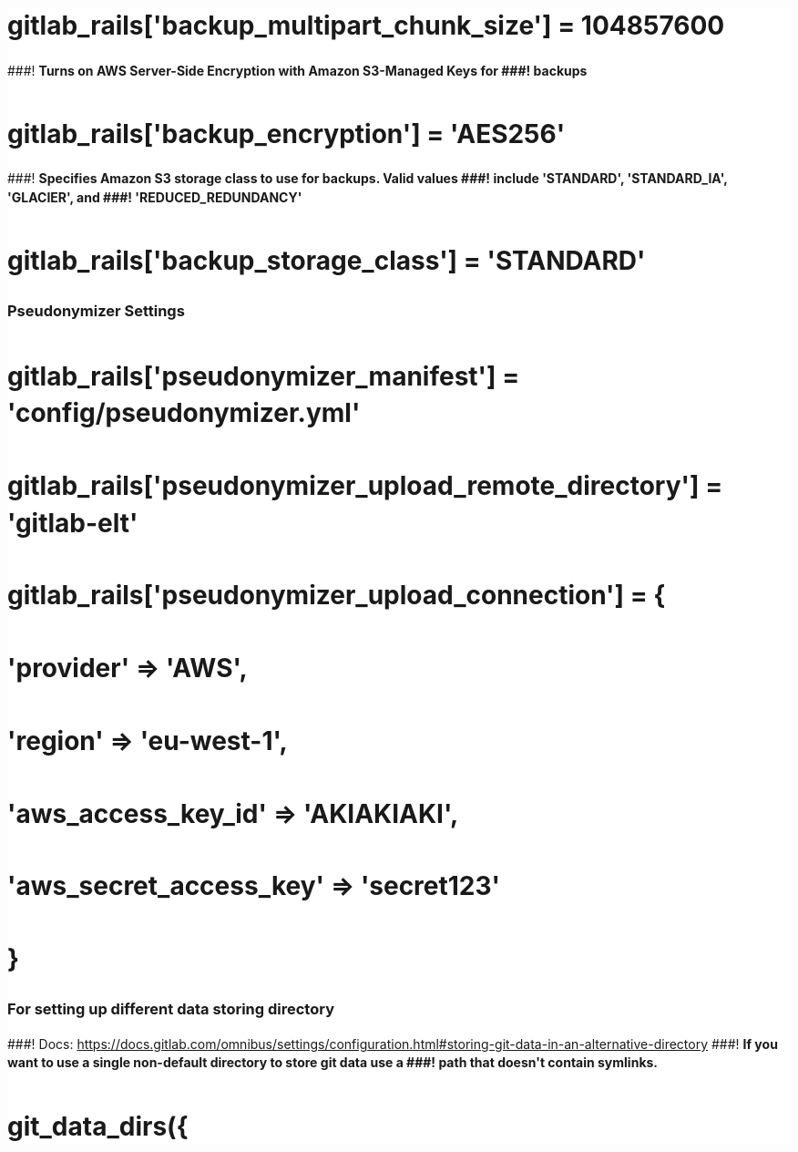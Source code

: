 # gitlab_rails['backup_multipart_chunk_size'] = 104857600

###! **Turns on AWS Server-Side Encryption with Amazon S3-Managed Keys for ###! backups**

# gitlab_rails['backup_encryption'] = 'AES256'

###! **Specifies Amazon S3 storage class to use for backups. Valid values ###! include 'STANDARD', 'STANDARD_IA', 'GLACIER', and ###! 'REDUCED_REDUNDANCY'**

# gitlab_rails['backup_storage_class'] = 'STANDARD'

### Pseudonymizer Settings

# gitlab_rails['pseudonymizer_manifest'] = 'config/pseudonymizer.yml'

# gitlab_rails['pseudonymizer_upload_remote_directory'] = 'gitlab-elt'

# gitlab_rails['pseudonymizer_upload_connection'] = {

# 'provider' => 'AWS',

# 'region' => 'eu-west-1',

# 'aws_access_key_id' => 'AKIAKIAKI',

# 'aws_secret_access_key' => 'secret123'

# }

### For setting up different data storing directory

###! Docs: https://docs.gitlab.com/omnibus/settings/configuration.html#storing-git-data-in-an-alternative-directory ###! **If you want to use a single non-default directory to store git data use a ###! path that doesn't contain symlinks.**

# git_data_dirs({
